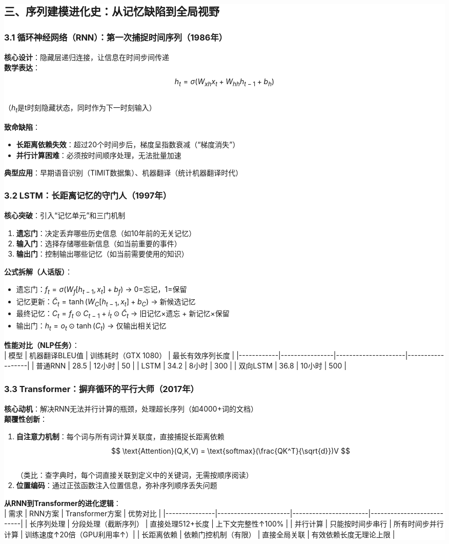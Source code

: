 
## 三、序列建模进化史：从记忆缺陷到全局视野
### 3.1 循环神经网络（RNN）：第一次捕捉时间序列（1986年）
**核心设计**：隐藏层递归连接，让信息在时间步间传递  
**数学表达**：  
$$ h_t = \sigma(W_{xh} x_t + W_{hh} h_{t-1} + b_h) $$  
（$h_t$是t时刻隐藏状态，同时作为下一时刻输入）  

**致命缺陷**：  
- **长距离依赖失效**：超过20个时间步后，梯度呈指数衰减（“梯度消失”）  
- **并行计算困难**：必须按时间顺序处理，无法批量加速  

**典型应用**：早期语音识别（TIMIT数据集）、机器翻译（统计机器翻译时代）  

### 3.2 LSTM：长距离记忆的守门人（1997年）
**核心突破**：引入“记忆单元”和三门机制  
1. **遗忘门**：决定丢弃哪些历史信息（如10年前的无关记忆）  
2. **输入门**：选择存储哪些新信息（如当前重要的事件）  
3. **输出门**：控制输出哪些记忆（如当前需要使用的知识）  

**公式拆解（人话版）**：  
- 遗忘门：$f_t = \sigma(W_f [h_{t-1}, x_t] + b_f)$ → 0=忘记，1=保留  
- 记忆更新：$\tilde{C}_t = \tanh(W_C [h_{t-1}, x_t] + b_C)$ → 新候选记忆  
- 最终记忆：$C_t = f_t \odot C_{t-1} + i_t \odot \tilde{C}_t$ → 旧记忆×遗忘 + 新记忆×保留  
- 输出门：$h_t = o_t \odot \tanh(C_t)$ → 仅输出相关记忆  

**性能对比（NLP任务）**：  
| 模型       | 机器翻译BLEU值 | 训练耗时（GTX 1080） | 最长有效序列长度 |
|------------|----------------|---------------------|------------------|
| 普通RNN    | 28.5           | 12小时              | 50               |
| LSTM       | 34.2           | 8小时               | 300              |
| 双向LSTM   | 36.8           | 10小时              | 500              |

### 3.3 Transformer：摒弃循环的平行大师（2017年）
**核心动机**：解决RNN无法并行计算的瓶颈，处理超长序列（如4000+词的文档）  
**颠覆性创新**：  
1. **自注意力机制**：每个词与所有词计算关联度，直接捕捉长距离依赖  
   $$ \text{Attention}(Q,K,V) = \text{softmax}(\frac{QK^T}{\sqrt{d}})V $$  
   （类比：查字典时，每个词直接关联到定义中的关键词，无需按顺序阅读）  
2. **位置编码**：通过正弦函数注入位置信息，弥补序列顺序丢失问题  

**从RNN到Transformer的进化逻辑**：  
| 需求          | RNN方案              | Transformer方案        | 优势对比                  |
|---------------|----------------------|-----------------------|---------------------------|
| 长序列处理    | 分段处理（截断序列）  | 直接处理512+长度      | 上下文完整性↑100%         |
| 并行计算      | 只能按时间步串行      | 所有时间步并行计算    | 训练速度↑20倍（GPU利用率↑）|
| 长距离依赖    | 依赖门控机制（有限）  | 直接全局关联          | 有效依赖长度无理论上限    |
